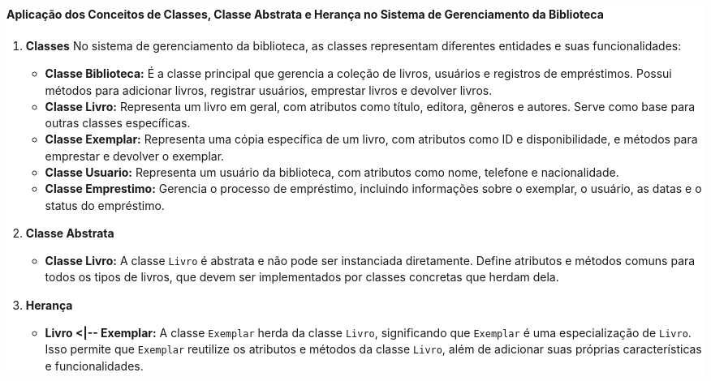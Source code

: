#### Aplicação dos Conceitos de Classes, Classe Abstrata e Herança no Sistema de Gerenciamento da Biblioteca

1. **Classes**
   No sistema de gerenciamento da biblioteca, as classes representam diferentes entidades e suas funcionalidades:

   - **Classe Biblioteca:** É a classe principal que gerencia a coleção de livros, usuários e registros de empréstimos. Possui métodos para adicionar livros, registrar usuários, emprestar livros e devolver livros.
   - **Classe Livro:** Representa um livro em geral, com atributos como título, editora, gêneros e autores. Serve como base para outras classes específicas.
   - **Classe Exemplar:** Representa uma cópia específica de um livro, com atributos como ID e disponibilidade, e métodos para emprestar e devolver o exemplar.
   - **Classe Usuario:** Representa um usuário da biblioteca, com atributos como nome, telefone e nacionalidade.
   - **Classe Emprestimo:** Gerencia o processo de empréstimo, incluindo informações sobre o exemplar, o usuário, as datas e o status do empréstimo.

2. **Classe Abstrata**
   - **Classe Livro:** A classe `Livro` é abstrata e não pode ser instanciada diretamente. Define atributos e métodos comuns para todos os tipos de livros, que devem ser implementados por classes concretas que herdam dela.

3. **Herança**
   - **Livro <|-- Exemplar:** A classe `Exemplar` herda da classe `Livro`, significando que `Exemplar` é uma especialização de `Livro`. Isso permite que `Exemplar` reutilize os atributos e métodos da classe `Livro`, além de adicionar suas próprias características e funcionalidades.
